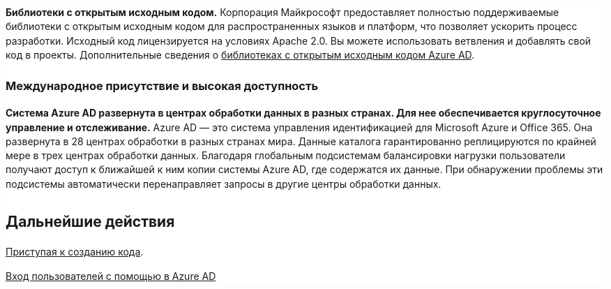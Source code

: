 **Библиотеки с открытым исходным кодом.** Корпорация Майкрософт предоставляет полностью поддерживаемые библиотеки с открытым исходным кодом для распространенных языков и платформ, что позволяет ускорить процесс разработки. Исходный код лицензируется на условиях Apache 2.0. Вы можете использовать ветвления и добавлять свой код в проекты. Дополнительные сведения о [библиотеках с открытым исходным кодом Azure AD](https://msdn.microsoft.com/library/azure/dn151135.aspx).

### Международное присутствие и высокая доступность

**Система Azure AD развернута в центрах обработки данных в разных странах. Для нее обеспечивается круглосуточное управление и отслеживание.** Azure AD — это система управления идентификацией для Microsoft Azure и Office 365. Она развернута в 28 центрах обработки в разных странах мира. Данные каталога гарантированно реплицируются по крайней мере в трех центрах обработки данных. Благодаря глобальным подсистемам балансировки нагрузки пользователи получают доступ к ближайшей к ним копии системы Azure AD, где содержатся их данные. При обнаружении проблемы эти подсистемы автоматически перенаправляет запросы в другие центры обработки данных.

## Дальнейшие действия

[Приступая к созданию кода](active-directory-developers-guide.md#getting-started).

[Вход пользователей с помощью в Azure AD](active-directory-authentication-scenarios.md)

